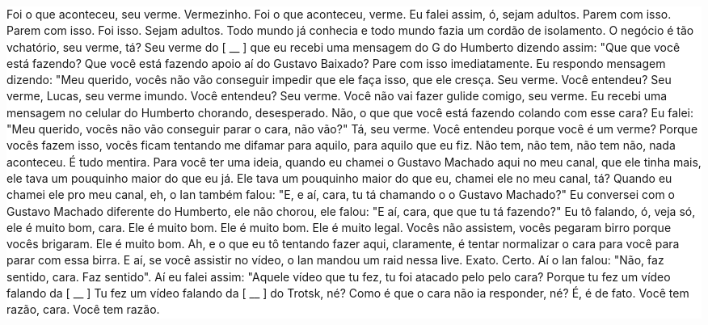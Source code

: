 Foi o que aconteceu, seu verme.
Vermezinho. Foi o que aconteceu,
verme. Eu falei assim, ó, sejam adultos.
Parem com isso. Parem com isso. Foi
isso. Sejam adultos. Todo mundo já
conhecia e todo mundo fazia um cordão de
isolamento. O negócio é tão vchatório,
seu verme, tá? Seu verme do [ __ ] que
eu recebi uma mensagem do G do Humberto
dizendo assim: "Que que você está
fazendo? Que você está fazendo apoio aí
do Gustavo Baixado? Pare com isso
imediatamente. Eu respondo mensagem
dizendo: "Meu querido, vocês não vão
conseguir impedir que ele faça isso, que
ele cresça. Seu verme. Você entendeu?
Seu verme, Lucas, seu verme imundo. Você
entendeu? Seu verme.
Você não vai fazer gulide comigo, seu
verme. Eu recebi uma mensagem no celular
do Humberto chorando, desesperado. Não,
o que que você está fazendo colando com
esse cara? Eu falei: "Meu querido, vocês
não vão conseguir parar o cara,
não vão?"
Tá, seu verme.
Você entendeu porque você é um verme?
Porque vocês fazem isso, vocês ficam
tentando me difamar para aquilo, para
aquilo que eu fiz. Não tem, não tem, não
tem não, nada aconteceu. É tudo mentira.
Para você ter uma ideia, quando eu
chamei o Gustavo Machado aqui no meu
canal, que ele tinha mais, ele tava um
pouquinho maior do que eu já. Ele tava
um pouquinho maior do que eu, chamei ele
no meu canal,
tá?
Quando eu chamei ele pro meu canal, eh,
o Ian também falou: "E, e aí, cara, tu
tá chamando o o Gustavo Machado?" Eu
conversei com o Gustavo Machado
diferente do Humberto, ele não chorou,
ele falou: "E aí, cara, que que tu tá
fazendo?" Eu tô falando, ó, veja só, ele
é muito bom, cara. Ele é muito bom. Ele
é muito bom. Ele é muito legal. Vocês
não assistem, vocês pegaram birro porque
vocês brigaram. Ele é muito bom.
Ah, e o que eu tô tentando fazer aqui,
claramente, é tentar normalizar o cara
para você para parar com essa birra. E
aí, se você assistir no vídeo, o Ian
mandou um raid nessa live. Exato.
Certo. Aí o Ian falou: "Não, faz
sentido, cara. Faz sentido".
Aí eu falei assim: "Aquele vídeo que tu
fez, tu foi atacado pelo pelo cara?
Porque tu fez um vídeo falando da
[ __ ] Tu fez um vídeo falando da
[ __ ] do Trotsk, né? Como é que o cara
não ia responder, né?
É, é de fato. Você tem razão, cara. Você
tem razão.